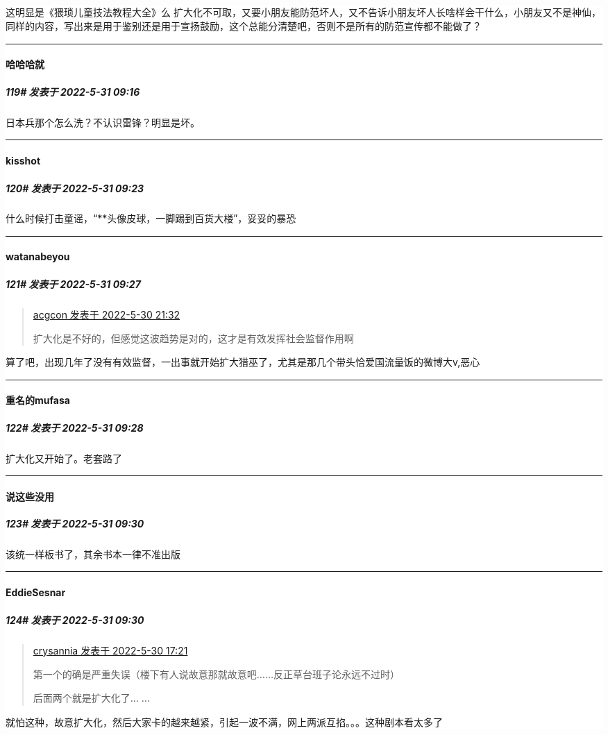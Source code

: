 这明显是《猥琐儿童技法教程大全》么</blockquote>
扩大化不可取，又要小朋友能防范坏人，又不告诉小朋友坏人长啥样会干什么，小朋友又不是神仙，同样的内容，写出来是用于鉴别还是用于宣扬鼓励，这个总能分清楚吧，否则不是所有的防范宣传都不能做了？

*****

####  哈哈哈就  
##### 119#       发表于 2022-5-31 09:16

日本兵那个怎么洗？不认识雷锋？明显是坏。



*****

####  kisshot  
##### 120#       发表于 2022-5-31 09:23

什么时候打击童谣，“**头像皮球，一脚踢到百货大楼”，妥妥的暴恐



*****

####  watanabeyou  
##### 121#       发表于 2022-5-31 09:27

<blockquote><a href="httphttps://bbs.saraba1st.com/2b/forum.php?mod=redirect&amp;goto=findpost&amp;pid=56059214&amp;ptid=2072274" target="_blank">acgcon 发表于 2022-5-30 21:32</a>

扩大化是不好的，但感觉这波趋势是对的，这才是有效发挥社会监督作用啊</blockquote>
算了吧，出现几年了没有有效监督，一出事就开始扩大猎巫了，尤其是那几个带头恰爱国流量饭的微博大v,恶心

*****

####  重名的mufasa  
##### 122#       发表于 2022-5-31 09:28

扩大化又开始了。老套路了

*****

####  说这些没用  
##### 123#       发表于 2022-5-31 09:30

该统一样板书了，其余书本一律不准出版

*****

####  EddieSesnar  
##### 124#       发表于 2022-5-31 09:30

<blockquote><a href="httphttps://bbs.saraba1st.com/2b/forum.php?mod=redirect&amp;goto=findpost&amp;pid=56056117&amp;ptid=2072274" target="_blank">crysannia 发表于 2022-5-30 17:21</a>

第一个的确是严重失误（楼下有人说故意那就故意吧……反正草台班子论永远不过时）

后面两个就是扩大化了… ...</blockquote>
就怕这种，故意扩大化，然后大家卡的越来越紧，引起一波不满，网上两派互掐。。。这种剧本看太多了
